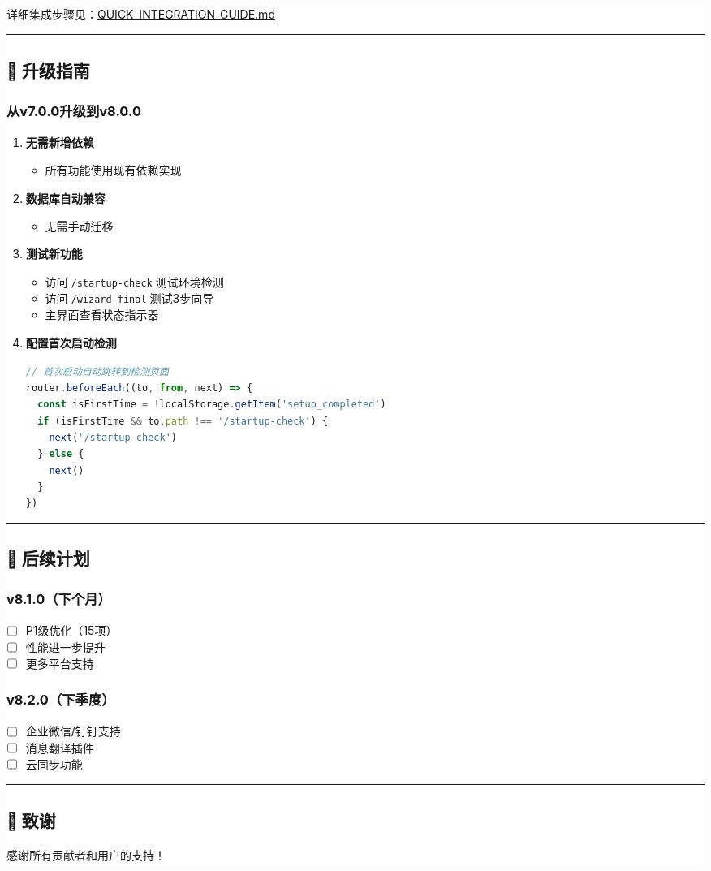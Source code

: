 详细集成步骤见：[QUICK_INTEGRATION_GUIDE.md](./QUICK_INTEGRATION_GUIDE.md)

---

## 🎯 升级指南

### 从v7.0.0升级到v8.0.0

1. **无需新增依赖**
   - 所有功能使用现有依赖实现

2. **数据库自动兼容**
   - 无需手动迁移

3. **测试新功能**
   - 访问 `/startup-check` 测试环境检测
   - 访问 `/wizard-final` 测试3步向导
   - 主界面查看状态指示器

4. **配置首次启动检测**
   ```javascript
   // 首次启动自动跳转到检测页面
   router.beforeEach((to, from, next) => {
     const isFirstTime = !localStorage.getItem('setup_completed')
     if (isFirstTime && to.path !== '/startup-check') {
       next('/startup-check')
     } else {
       next()
     }
   })
   ```

---

## 🚀 后续计划

### v8.1.0（下个月）

- [ ] P1级优化（15项）
- [ ] 性能进一步提升
- [ ] 更多平台支持

### v8.2.0（下季度）

- [ ] 企业微信/钉钉支持
- [ ] 消息翻译插件
- [ ] 云同步功能

---

## 🙏 致谢

感谢所有贡献者和用户的支持！
